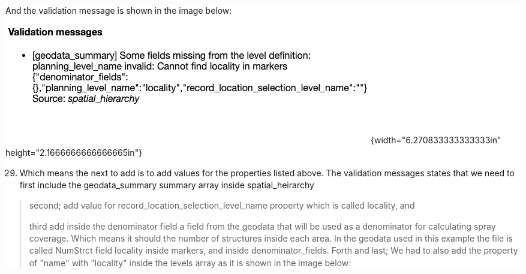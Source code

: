 
And the validation message is shown in the image below: ![](./.gitbook/assets/image124.png){width="6.270833333333333in" height="2.1666666666666665in"}

29. Which means the next to add is to add values for the properties listed above. The validation messages states that we need to first include the geodata\_summary summary array inside spatial\_heirarchy

> second; add value for record\_location\_selection\_level\_name property which is called locality, and
>
> third add inside the denominator field a field from the geodata that will be used as a denominator for calculating spray coverage. Which means it should the number of structures inside each area. In the geodata used in this example the file is called NumStrct field locality inside markers, and inside denominator\_fields. Forth and last; We had to also add the property of "name" with "locality" inside the levels array as it is shown in the image below:
